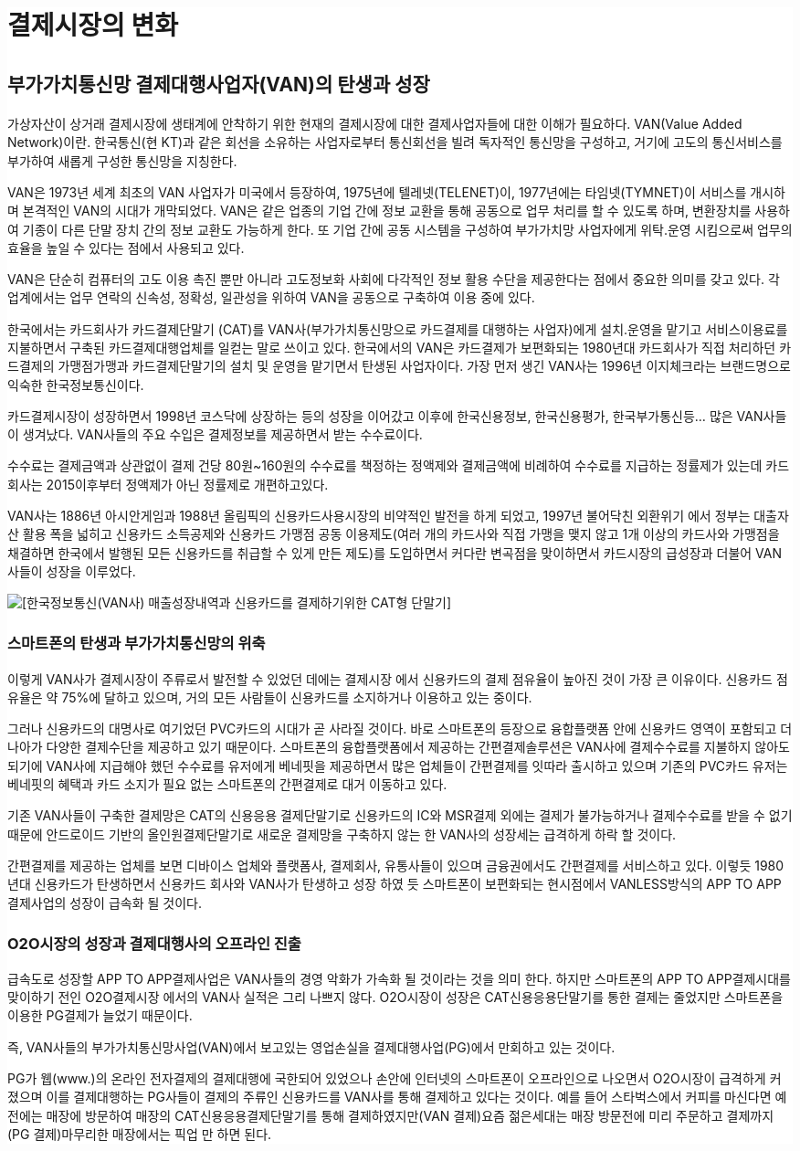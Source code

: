 # 결제시장의 변화

## 부가가치통신망 결제대행사업자(VAN)의 탄생과 성장

가상자산이 상거래 결제시장에 생태계에 안착하기 위한 현재의 결제시장에 대한 결제사업자들에 대한 이해가 필요하다. VAN(Value Added Network)이란. 한국통신(현 KT)과 같은 회선을 소유하는 사업자로부터 통신회선을 빌려 독자적인 통신망을 구성하고, 거기에 고도의 통신서비스를 부가하여 새롭게 구성한 통신망을 지칭한다.&#x20;

VAN은 1973년 세계 최초의 VAN 사업자가 미국에서 등장하여, 1975년에 텔레넷(TELENET)이, 1977년에는 타임넷(TYMNET)이 서비스를 개시하며 본격적인 VAN의 시대가 개막되었다. VAN은 같은 업종의 기업 간에 정보 교환을 통해 공동으로 업무 처리를 할 수 있도록 하며, 변환장치를 사용하여 기종이 다른 단말 장치 간의 정보 교환도 가능하게 한다. 또 기업 간에 공동 시스템을 구성하여 부가가치망 사업자에게 위탁.운영 시킴으로써 업무의 효율을 높일 수 있다는 점에서 사용되고 있다.

VAN은 단순히 컴퓨터의 고도 이용 촉진 뿐만 아니라 고도정보화 사회에 다각적인 정보 활용 수단을 제공한다는 점에서 중요한 의미를 갖고 있다. 각 업계에서는 업무 연락의 신속성, 정확성, 일관성을 위하여 VAN을 공동으로 구축하여 이용 중에 있다.&#x20;

한국에서는 카드회사가 카드결제단말기 (CAT)를 VAN사(부가가치통신망으로 카드결제를 대행하는 사업자)에게 설치.운영을 맡기고 서비스이용료를 지불하면서 구축된 카드결제대행업체를 일컫는 말로 쓰이고 있다. 한국에서의 VAN은 카드결제가 보편화되는 1980년대 카드회사가 직접 처리하던 카드결제의 가맹점가맹과 카드결제단말기의 설치 및 운영을 맡기면서 탄생된 사업자이다. 가장 먼저 생긴 VAN사는 1996년 이지체크라는 브랜드명으로 익숙한 한국정보통신이다.&#x20;

카드결제시장이 성장하면서 1998년 코스닥에 상장하는 등의 성장을 이어갔고 이후에 한국신용정보, 한국신용평가, 한국부가통신등… 많은 VAN사들이 생겨났다. VAN사들의 주요 수입은 결제정보를 제공하면서 받는 수수료이다.

수수료는 결제금액과 상관없이 결제 건당 80원\~160원의 수수료를 책정하는 정액제와 결제금액에 비례하여 수수료를 지급하는 정률제가 있는데 카드회사는 2015이후부터 정액제가 아닌 정률제로 개편하고있다.&#x20;

VAN사는 1886년 아시안게임과 1988년 올림픽의 신용카드사용시장의 비약적인 발전을 하게 되었고, 1997년 불어닥친 외환위기 에서 정부는 대출자산 활용 폭을 넓히고 신용카드 소득공제와 신용카드 가맹점 공동 이용제도(여러 개의 카드사와 직접 가맹을 맺지 않고 1개 이상의 카드사와 가맹점을 채결하면 한국에서 발행된 모든 신용카드를 취급할 수 있게 만든 제도)를 도입하면서 커다란 변곡점을 맞이하면서 카드시장의 급성장과 더불어 VAN사들이 성장을 이루었다.

![\[한국정보통신(VAN사) 매출성장내역과 신용카드를 결제하기위한 CAT형 단말기\]](.gitbook/assets/한국정보통신\_20220624.png)

### 스마트폰의 탄생과 부가가치통신망의 위축

이렇게 VAN사가 결제시장이 주류로서 발전할 수 있었던 데에는 결제시장 에서 신용카드의 결제 점유율이 높아진 것이 가장 큰 이유이다. 신용카드 점유율은 약 75%에 달하고 있으며, 거의 모든 사람들이 신용카드를 소지하거나 이용하고 있는 중이다.&#x20;

그러나 신용카드의 대명사로 여기었던 PVC카드의 시대가 곧 사라질 것이다. 바로 스마트폰의 등장으로 융합플랫폼 안에 신용카드 영역이 포함되고 더 나아가 다양한 결제수단을 제공하고 있기 때문이다. 스마트폰의 융합플랫폼에서 제공하는 간편결제솔루션은 VAN사에 결제수수료를 지불하지 않아도 되기에 VAN사에 지급해야 했던 수수료를 유저에게 베네핏을 제공하면서 많은 업체들이 간편결제를 잇따라 출시하고 있으며 기존의 PVC카드 유저는 베네핏의 혜택과 카드 소지가 필요 없는 스마트폰의 간편결제로 대거 이동하고 있다.&#x20;

기존 VAN사들이 구축한 결제망은 CAT의 신용응용 결제단말기로 신용카드의 IC와 MSR결제 외에는 결제가 불가능하거나 결제수수료를 받을 수 없기 때문에 안드로이드 기반의 올인원결제단말기로 새로운 결제망을 구축하지 않는 한 VAN사의 성장세는 급격하게 하락 할 것이다.&#x20;

간편결제를 제공하는 업체를 보면 디바이스 업체와 플랫폼사, 결제회사, 유통사들이 있으며 금융권에서도 간편결제를 서비스하고 있다. 이렇듯 1980년대 신용카드가 탄생하면서 신용카드 회사와 VAN사가 탄생하고 성장 하였 듯 스마트폰이 보편화되는 현시점에서 VANLESS방식의 APP TO APP 결제사업의 성장이 급속화 될 것이다.

### O2O시장의 성장과 결제대행사의 오프라인 진출

급속도로 성장할 APP TO APP결제사업은 VAN사들의 경영 악화가 가속화 될 것이라는 것을 의미 한다. 하지만 스마트폰의 APP TO APP결제시대를 맞이하기 전인 O2O결제시장 에서의 VAN사 실적은 그리 나쁘지 않다. O2O시장이 성장은 CAT신용응용단말기를 통한 결제는 줄었지만 스마트폰을 이용한 PG결제가 늘었기 때문이다.&#x20;

즉, VAN사들의 부가가치통신망사업(VAN)에서 보고있는 영업손실을 결제대행사업(PG)에서 만회하고 있는 것이다.&#x20;

PG가 웹(www.)의 온라인 전자결제의 결제대행에 국한되어 있었으나 손안에 인터넷의 스마트폰이 오프라인으로 나오면서 O2O시장이 급격하게 커졌으며 이를 결제대행하는 PG사들이 결제의 주류인 신용카드를 VAN사를 통해 결제하고 있다는 것이다. 예를 들어 스타벅스에서 커피를 마신다면 예전에는 매장에 방문하여 매장의 CAT신용응용결제단말기를 통해 결제하였지만(VAN 결제)요즘 젊은세대는 매장 방문전에 미리 주문하고 결제까지(PG 결제)마무리한 매장에서는 픽업 만 하면 된다.&#x20;
